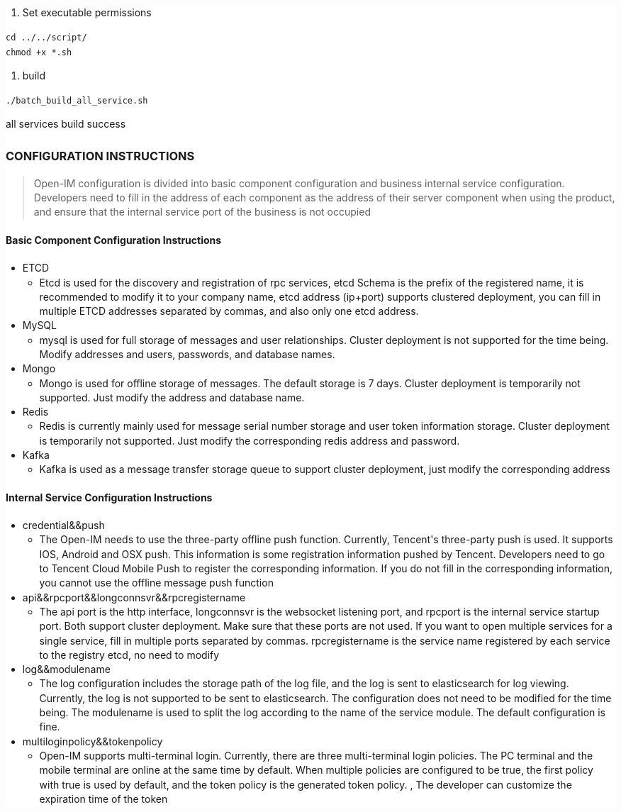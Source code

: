1. Set executable permissions

```shell
cd ../../script/
chmod +x *.sh
```

1. build

```shell
./batch_build_all_service.sh
```

all services build success

### CONFIGURATION INSTRUCTIONS

> Open-IM configuration is divided into basic component configuration and business internal service configuration. Developers need to fill in the address of each component as the address of their server component when using the product, and ensure that the internal service port of the business is not occupied

#### Basic Component Configuration Instructions

- ETCD
    - Etcd is used for the discovery and registration of rpc services, etcd Schema is the prefix of the registered name, it is recommended to modify it to your company name, etcd address (ip+port) supports clustered deployment, you can fill in multiple ETCD addresses separated by commas, and also only one etcd address.
- MySQL
    - mysql is used for full storage of messages and user relationships. Cluster deployment is not supported for the time being. Modify addresses and users, passwords, and database names.
- Mongo
    - Mongo is used for offline storage of messages. The default storage is 7 days. Cluster deployment is temporarily not supported. Just modify the address and database name.
- Redis
    - Redis is currently mainly used for message serial number storage and user token information storage. Cluster deployment is temporarily not supported. Just modify the corresponding redis address and password.
- Kafka
    - Kafka is used as a message transfer storage queue to support cluster deployment, just modify the corresponding address

#### Internal Service Configuration Instructions

- credential&&push
    - The Open-IM needs to use the three-party offline push function. Currently, Tencent's three-party push is used. It supports IOS, Android and OSX push. This information is some registration information pushed by Tencent. Developers need to go to Tencent Cloud Mobile Push to register the corresponding information. If you do not fill in the corresponding information, you cannot use the offline message push function
- api&&rpcport&&longconnsvr&&rpcregistername
    - The api port is the http interface, longconnsvr is the websocket listening port, and rpcport is the internal service startup port. Both support cluster deployment. Make sure that these ports are not used. If you want to open multiple services for a single service, fill in multiple ports separated by commas. rpcregistername is the service name registered by each service to the registry etcd, no need to modify
- log&&modulename
    - The log configuration includes the storage path of the log file, and the log is sent to elasticsearch for log viewing. Currently, the log is not supported to be sent to elasticsearch. The configuration does not need to be modified for the time being. The modulename is used to split the log according to the name of the service module. The default configuration is fine.
- multiloginpolicy&&tokenpolicy
    - Open-IM supports multi-terminal login. Currently, there are three multi-terminal login policies. The PC terminal and the mobile terminal are online at the same time by default. When multiple policies are configured to be true, the first policy with true is used by default, and the token policy is the generated token policy. , The developer can customize the expiration time of the token
